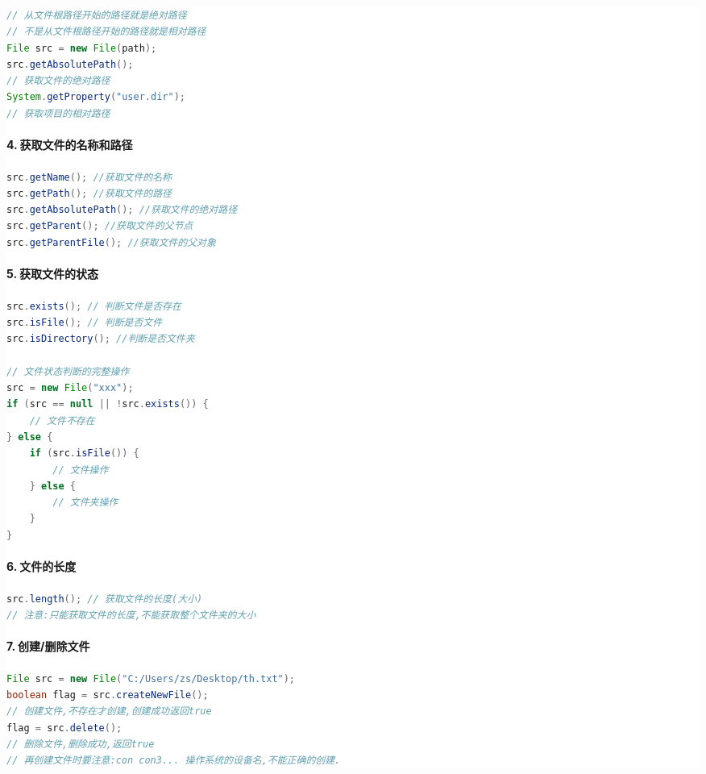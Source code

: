 ```java
// 从文件根路径开始的路径就是绝对路径
// 不是从文件根路径开始的路径就是相对路径
File src = new File(path);
src.getAbsolutePath();
// 获取文件的绝对路径
System.getProperty("user.dir");
// 获取项目的相对路径
```

#### 4. 获取文件的名称和路径

```java
src.getName(); //获取文件的名称
src.getPath(); //获取文件的路径
src.getAbsolutePath(); //获取文件的绝对路径
src.getParent(); //获取文件的父节点
src.getParentFile(); //获取文件的父对象 
```

#### 5. 获取文件的状态

```java
src.exists(); // 判断文件是否存在
src.isFile(); // 判断是否文件
src.isDirectory(); //判断是否文件夹

// 文件状态判断的完整操作
src = new File("xxx");
if (src == null || !src.exists()) {
    // 文件不存在
} else {
    if (src.isFile()) {
        // 文件操作
    } else {
        // 文件夹操作
    }
}
```

#### 6. 文件的长度

```java
src.length(); // 获取文件的长度(大小)
// 注意:只能获取文件的长度,不能获取整个文件夹的大小
```

#### 7. 创建/删除文件

```java
File src = new File("C:/Users/zs/Desktop/th.txt");
boolean flag = src.createNewFile();
// 创建文件,不存在才创建,创建成功返回true
flag = src.delete();
// 删除文件,删除成功,返回true
// 再创建文件时要注意:con con3... 操作系统的设备名,不能正确的创建.
```
